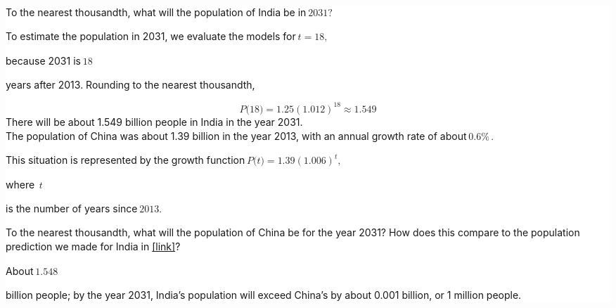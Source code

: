 To the nearest thousandth, what will the population of India be in<math xmlns="http://www.w3.org/1998/Math/MathML"> <mrow> <mtext> </mtext><mtext>2031?</mtext> </mrow> </math>

</div>
<div data-type="solution" markdown="1">
To estimate the population in 2031, we evaluate the models for<math xmlns="http://www.w3.org/1998/Math/MathML"> <mrow> <mtext> </mtext><mi>t</mi><mo>=</mo><mn>18</mn><mo>,</mo> </mrow> </math>

 because 2031 is<math xmlns="http://www.w3.org/1998/Math/MathML"> <mrow> <mtext> </mtext><mn>18</mn> </mrow> </math>

 years after 2013. Rounding to the nearest thousandth,

<div data-type="equation" id="eip-id1165135657117" class="unnumbered" data-label="">
<math xmlns="http://www.w3.org/1998/Math/MathML" display="block"> <mrow> <mi>P</mi><mo stretchy="false">(</mo><mn>18</mn><mo stretchy="false">)</mo><mo>=</mo><mn>1.25</mn><msup> <mrow> <mrow><mo>(</mo> <mrow> <mn>1.012</mn> </mrow> <mo>)</mo></mrow> </mrow> <mrow> <mn>18</mn> </mrow> </msup> <mo>≈</mo><mn>1.549</mn> </mrow> </math>
</div>
There will be about 1.549 billion people in India in the year 2031.

</div>
</div>
</div>

<div data-type="note" data-has-label="true" class="precalculus try" data-label="Try It">
<div data-type="exercise" id="ti_04_01_03">
<div data-type="problem" markdown="1">
The population of China was about 1.39 billion in the year 2013, with an annual growth rate of about<math xmlns="http://www.w3.org/1998/Math/MathML"> <mrow> <mtext> </mtext><mn>0.6</mn><mi>%</mi><mo>.</mo><mtext> </mtext> </mrow> </math>

This situation is represented by the growth function<math xmlns="http://www.w3.org/1998/Math/MathML"> <mrow> <mtext> </mtext><mi>P</mi><mo stretchy="false">(</mo><mi>t</mi><mo stretchy="false">)</mo><mo>=</mo><mn>1.39</mn><msup> <mrow> <mrow><mo>(</mo> <mrow> <mn>1.006</mn> </mrow> <mo>)</mo></mrow> </mrow> <mi>t</mi> </msup> <mo>,</mo> </mrow> </math>

 where <math xmlns="http://www.w3.org/1998/Math/MathML"> <mrow> <mtext> </mtext><mi>t</mi><mtext> </mtext> </mrow> </math>

 is the number of years since<math xmlns="http://www.w3.org/1998/Math/MathML"> <mrow> <mtext> </mtext><mn>2013.</mn> </mrow> </math>

To the nearest thousandth, what will the population of China be for the year 2031? How does this compare to the population prediction we made for India in [[link]](#Example_04_01_03)?

</div>
<div data-type="solution" markdown="1">
About<math xmlns="http://www.w3.org/1998/Math/MathML"> <mrow> <mtext> </mtext><mn>1.548</mn><mtext> </mtext> </mrow> </math>

billion people; by the year 2031, India’s population will exceed China’s by about 0.001 billion, or 1 million people.

</div>
</div>
</div>
